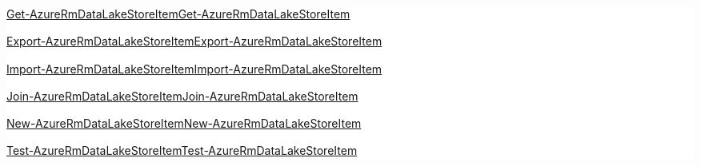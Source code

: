 [<span data-ttu-id="932f0-140">Get-AzureRmDataLakeStoreItem</span><span class="sxs-lookup"><span data-stu-id="932f0-140">Get-AzureRmDataLakeStoreItem</span></span>](./Get-AzureRmDataLakeStoreItem.md)

[<span data-ttu-id="932f0-141">Export-AzureRmDataLakeStoreItem</span><span class="sxs-lookup"><span data-stu-id="932f0-141">Export-AzureRmDataLakeStoreItem</span></span>](./Export-AzureRmDataLakeStoreItem.md)

[<span data-ttu-id="932f0-142">Import-AzureRmDataLakeStoreItem</span><span class="sxs-lookup"><span data-stu-id="932f0-142">Import-AzureRmDataLakeStoreItem</span></span>](./Import-AzureRmDataLakeStoreItem.md)

[<span data-ttu-id="932f0-143">Join-AzureRmDataLakeStoreItem</span><span class="sxs-lookup"><span data-stu-id="932f0-143">Join-AzureRmDataLakeStoreItem</span></span>](./Join-AzureRmDataLakeStoreItem.md)

[<span data-ttu-id="932f0-144">New-AzureRmDataLakeStoreItem</span><span class="sxs-lookup"><span data-stu-id="932f0-144">New-AzureRmDataLakeStoreItem</span></span>](./New-AzureRmDataLakeStoreItem.md)

[<span data-ttu-id="932f0-145">Test-AzureRmDataLakeStoreItem</span><span class="sxs-lookup"><span data-stu-id="932f0-145">Test-AzureRmDataLakeStoreItem</span></span>](./Test-AzureRmDataLakeStoreItem.md)


